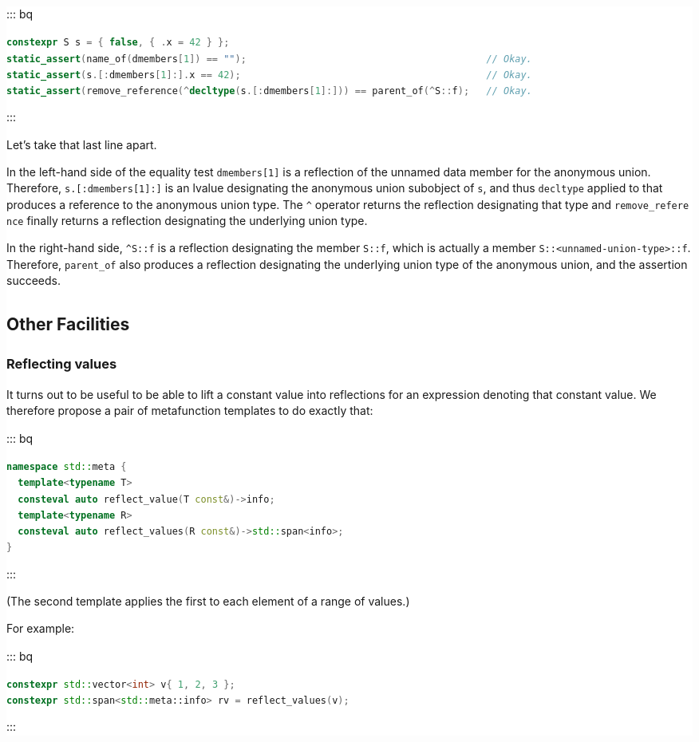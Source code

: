 ::: bq
```cpp
constexpr S s = { false, { .x = 42 } };
static_assert(name_of(dmembers[1]) == "");                                          // Okay.
static_assert(s.[:dmembers[1]:].x == 42);                                           // Okay.
static_assert(remove_reference(^decltype(s.[:dmembers[1]:])) == parent_of(^S::f);   // Okay.
```
:::

Let’s take that last line apart.

In the left-hand side of the equality test `dmembers[1]` is a reflection of the unnamed data member for
the anonymous union. Therefore, `s.[:dmembers[1]:]` is an lvalue designating the anonymous union
subobject of `s`, and thus `decltype` applied to that produces a reference to the anonymous union type.
The `^` operator returns the reflection designating that type and `remove_reference` finally returns a
reflection designating the underlying union type.

In the right-hand side, `^S::f` is a reflection designating the member `S::f`, which is actually a member
`S::<unnamed-union-type>::f`. Therefore, `parent_of` also produces a reflection designating
the underlying union type of the anonymous union, and the assertion succeeds.

## Other Facilities

### Reflecting values

It turns out to be useful to be able to lift a constant value into reflections for an expression denoting that
constant value. We therefore propose a pair of metafunction templates to do exactly that:

::: bq
```cpp
namespace std::meta {
  template<typename T>
  consteval auto reflect_value(T const&)->info;
  template<typename R>
  consteval auto reflect_values(R const&)->std::span<info>;
}
```
:::

(The second template applies the first to each element of a range of values.)

For example:

::: bq
```cpp
constexpr std::vector<int> v{ 1, 2, 3 };
constexpr std::span<std::meta::info> rv = reflect_values(v);
```
:::


[^cli]: We used to think that C++/CLI had already appropriated that syntax, but C++/CLI (and related C++ dialects) only
[^postfix]: Which includes any parenthesized expression.
[^bindings]: This paper does not currently deal with structured bindings because their exact nature in the standard is still
[^scalar]: We could define it via `using info = decltype(^void);`
[^trailing-ret]: We use trailing return types for standard meta functions, but that’s just a stylistic preference. The traditional return
[^substitution]: While working with our implementations, we have noticed that it would be very convenient if the lifting operator
[^injection]: THe facilities proposed here are "special cases" of the more general "code injection" mechanism
[^parameters]: A parameter reflection can be obtained with `parameters_of`.
[^bases]: "Base" or "base class" in this context is a subobject designator, much like a data member is. It is not just a class type. For example, one can query whether a base is virtual or private, etc.